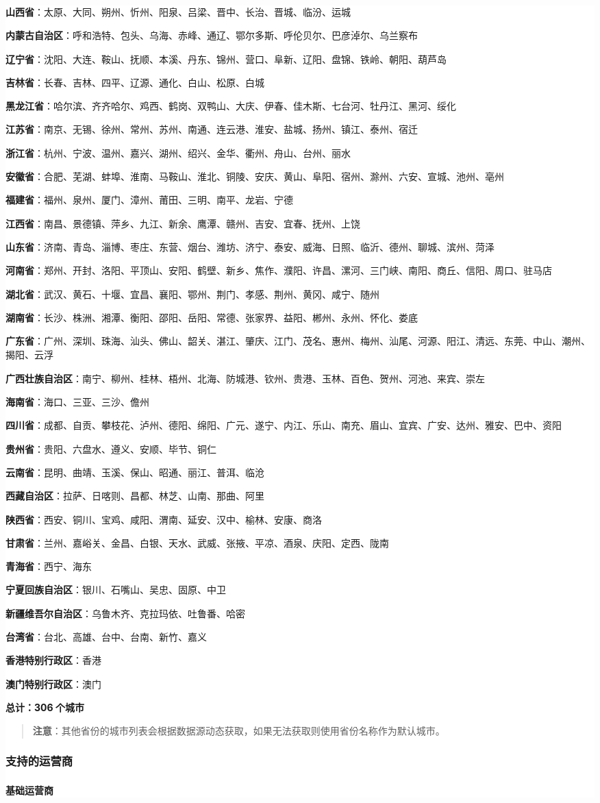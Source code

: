**山西省**：太原、大同、朔州、忻州、阳泉、吕梁、晋中、长治、晋城、临汾、运城

**内蒙古自治区**：呼和浩特、包头、乌海、赤峰、通辽、鄂尔多斯、呼伦贝尔、巴彦淖尔、乌兰察布

**辽宁省**：沈阳、大连、鞍山、抚顺、本溪、丹东、锦州、营口、阜新、辽阳、盘锦、铁岭、朝阳、葫芦岛

**吉林省**：长春、吉林、四平、辽源、通化、白山、松原、白城

**黑龙江省**：哈尔滨、齐齐哈尔、鸡西、鹤岗、双鸭山、大庆、伊春、佳木斯、七台河、牡丹江、黑河、绥化

**江苏省**：南京、无锡、徐州、常州、苏州、南通、连云港、淮安、盐城、扬州、镇江、泰州、宿迁

**浙江省**：杭州、宁波、温州、嘉兴、湖州、绍兴、金华、衢州、舟山、台州、丽水

**安徽省**：合肥、芜湖、蚌埠、淮南、马鞍山、淮北、铜陵、安庆、黄山、阜阳、宿州、滁州、六安、宣城、池州、亳州

**福建省**：福州、泉州、厦门、漳州、莆田、三明、南平、龙岩、宁德

**江西省**：南昌、景德镇、萍乡、九江、新余、鹰潭、赣州、吉安、宜春、抚州、上饶

**山东省**：济南、青岛、淄博、枣庄、东营、烟台、潍坊、济宁、泰安、威海、日照、临沂、德州、聊城、滨州、菏泽

**河南省**：郑州、开封、洛阳、平顶山、安阳、鹤壁、新乡、焦作、濮阳、许昌、漯河、三门峡、南阳、商丘、信阳、周口、驻马店

**湖北省**：武汉、黄石、十堰、宜昌、襄阳、鄂州、荆门、孝感、荆州、黄冈、咸宁、随州

**湖南省**：长沙、株洲、湘潭、衡阳、邵阳、岳阳、常德、张家界、益阳、郴州、永州、怀化、娄底

**广东省**：广州、深圳、珠海、汕头、佛山、韶关、湛江、肇庆、江门、茂名、惠州、梅州、汕尾、河源、阳江、清远、东莞、中山、潮州、揭阳、云浮

**广西壮族自治区**：南宁、柳州、桂林、梧州、北海、防城港、钦州、贵港、玉林、百色、贺州、河池、来宾、崇左

**海南省**：海口、三亚、三沙、儋州

**四川省**：成都、自贡、攀枝花、泸州、德阳、绵阳、广元、遂宁、内江、乐山、南充、眉山、宜宾、广安、达州、雅安、巴中、资阳

**贵州省**：贵阳、六盘水、遵义、安顺、毕节、铜仁

**云南省**：昆明、曲靖、玉溪、保山、昭通、丽江、普洱、临沧

**西藏自治区**：拉萨、日喀则、昌都、林芝、山南、那曲、阿里

**陕西省**：西安、铜川、宝鸡、咸阳、渭南、延安、汉中、榆林、安康、商洛

**甘肃省**：兰州、嘉峪关、金昌、白银、天水、武威、张掖、平凉、酒泉、庆阳、定西、陇南

**青海省**：西宁、海东

**宁夏回族自治区**：银川、石嘴山、吴忠、固原、中卫

**新疆维吾尔自治区**：乌鲁木齐、克拉玛依、吐鲁番、哈密

**台湾省**：台北、高雄、台中、台南、新竹、嘉义

**香港特别行政区**：香港

**澳门特别行政区**：澳门

**总计：306 个城市**

> **注意**：其他省份的城市列表会根据数据源动态获取，如果无法获取则使用省份名称作为默认城市。

### 支持的运营商

#### 基础运营商
